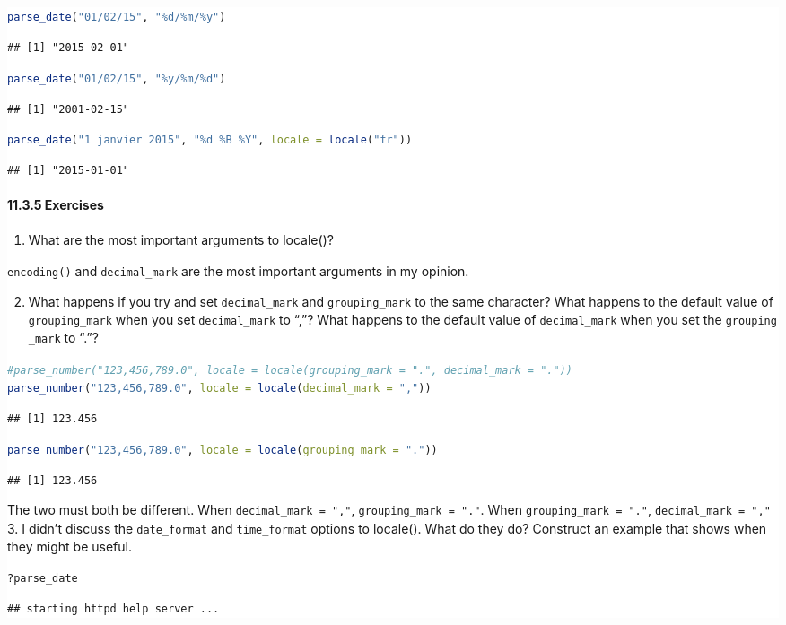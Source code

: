 ```r
parse_date("01/02/15", "%d/%m/%y")
```

```
## [1] "2015-02-01"
```

```r
parse_date("01/02/15", "%y/%m/%d")
```

```
## [1] "2001-02-15"
```

```r
parse_date("1 janvier 2015", "%d %B %Y", locale = locale("fr"))
```

```
## [1] "2015-01-01"
```

#### 11.3.5 Exercises

1. What are the most important arguments to locale()?

`encoding()` and `decimal_mark` are the most important arguments in my opinion.

2. What happens if you try and set `decimal_mark` and `grouping_mark` to the same character? What happens to the default value of `grouping_mark` when you set `decimal_mark` to “,”? What happens to the default value of `decimal_mark` when you set the `grouping_mark` to “.”?


```r
#parse_number("123,456,789.0", locale = locale(grouping_mark = ".", decimal_mark = "."))
parse_number("123,456,789.0", locale = locale(decimal_mark = ","))
```

```
## [1] 123.456
```

```r
parse_number("123,456,789.0", locale = locale(grouping_mark = "."))
```

```
## [1] 123.456
```

The two must both be different. When `decimal_mark = ","`, `grouping_mark = "."`. When `grouping_mark = "."`, `decimal_mark = ","` 
3. I didn’t discuss the `date_format` and `time_format` options to locale(). What do they do? Construct an example that shows when they might be useful.


```r
?parse_date
```

```
## starting httpd help server ...
```
